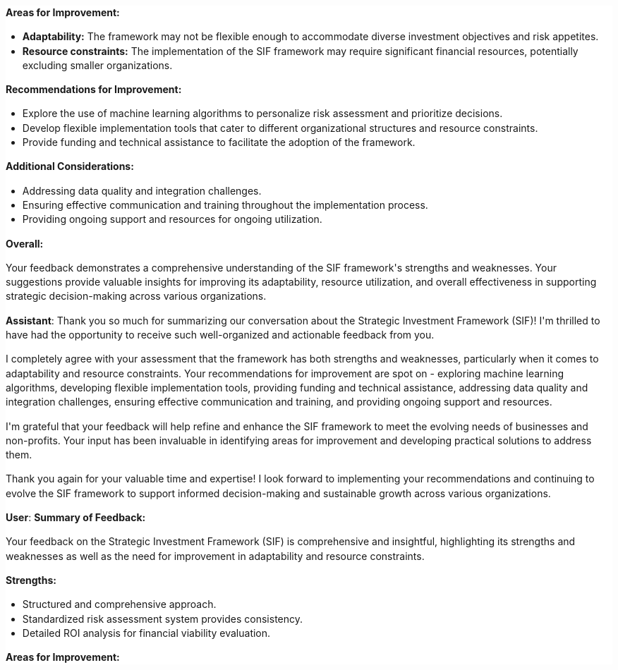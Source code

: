 **Areas for Improvement:**

- **Adaptability:** The framework may not be flexible enough to accommodate diverse investment objectives and risk appetites.
- **Resource constraints:** The implementation of the SIF framework may require significant financial resources, potentially excluding smaller organizations.

**Recommendations for Improvement:**

- Explore the use of machine learning algorithms to personalize risk assessment and prioritize decisions.
- Develop flexible implementation tools that cater to different organizational structures and resource constraints.
- Provide funding and technical assistance to facilitate the adoption of the framework.

**Additional Considerations:**

- Addressing data quality and integration challenges.
- Ensuring effective communication and training throughout the implementation process.
- Providing ongoing support and resources for ongoing utilization.

**Overall:**

Your feedback demonstrates a comprehensive understanding of the SIF framework's strengths and weaknesses. Your suggestions provide valuable insights for improving its adaptability, resource utilization, and overall effectiveness in supporting strategic decision-making across various organizations.

**Assistant**: Thank you so much for summarizing our conversation about the Strategic Investment Framework (SIF)! I'm thrilled to have had the opportunity to receive such well-organized and actionable feedback from you.

I completely agree with your assessment that the framework has both strengths and weaknesses, particularly when it comes to adaptability and resource constraints. Your recommendations for improvement are spot on - exploring machine learning algorithms, developing flexible implementation tools, providing funding and technical assistance, addressing data quality and integration challenges, ensuring effective communication and training, and providing ongoing support and resources.

I'm grateful that your feedback will help refine and enhance the SIF framework to meet the evolving needs of businesses and non-profits. Your input has been invaluable in identifying areas for improvement and developing practical solutions to address them.

Thank you again for your valuable time and expertise! I look forward to implementing your recommendations and continuing to evolve the SIF framework to support informed decision-making and sustainable growth across various organizations.

**User**: **Summary of Feedback:**

Your feedback on the Strategic Investment Framework (SIF) is comprehensive and insightful, highlighting its strengths and weaknesses as well as the need for improvement in adaptability and resource constraints.

**Strengths:**

- Structured and comprehensive approach.
- Standardized risk assessment system provides consistency.
- Detailed ROI analysis for financial viability evaluation.

**Areas for Improvement:**
